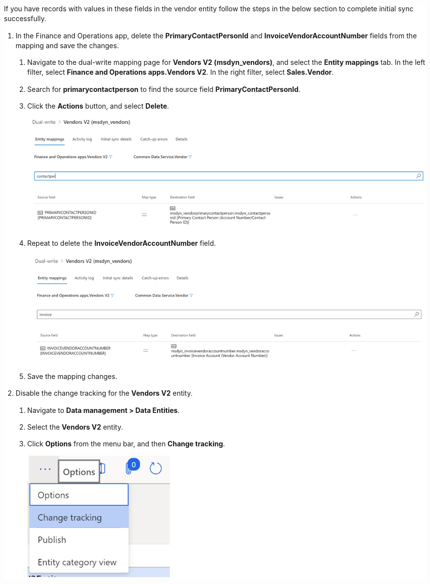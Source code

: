 If you have records with values in these fields in the vendor entity follow the steps in the below section to complete initial sync successfully.

1. In the Finance and Operations app, delete the **PrimaryContactPersonId** and **InvoiceVendorAccountNumber** fields from the mapping and save the changes.

    1. Navigate to the dual-write mapping page for **Vendors V2 (msdyn_vendors)**, and select the **Entity mappings** tab. In the left filter, select **Finance and Operations apps.Vendors V2**. In the right filter, select **Sales.Vendor**.

    2. Search for **primarycontactperson** to find the source field **PrimaryContactPersonId**.
    
    3. Click the **Actions** button, and select **Delete**.
    
        ![self or circular reference 3](media/vend_selfref3.png)
    
    4. Repeat to delete the **InvoiceVendorAccountNumber** field.
    
        ![self or circular reference 4](media/vend-selfref4.png)
    
    5. Save the mapping changes.

2. Disable the change tracking for the **Vendors V2** entity.

    1. Navigate to **Data management \> Data Entities**.
    
    2. Select the **Vendors V2** entity.
    
    3. Click **Options** from the menu bar, and then **Change tracking**.
    
        ![self or circular reference 5](media/selfref_options.png)
    
